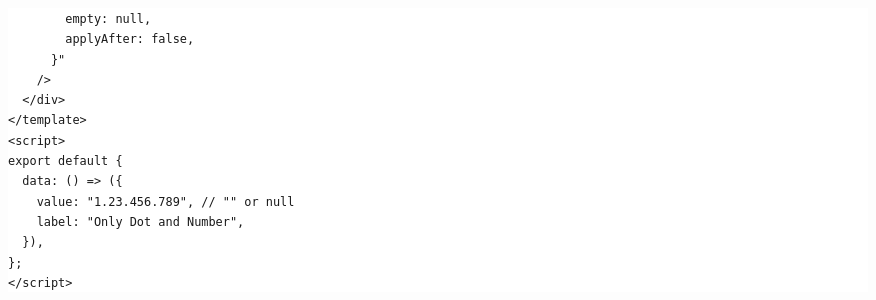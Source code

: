 ```
        empty: null,
        applyAfter: false,
      }"
    />
  </div>
</template>
<script>
export default {
  data: () => ({
    value: "1.23.456.789", // "" or null
    label: "Only Dot and Number",
  }),
};
</script>
```
